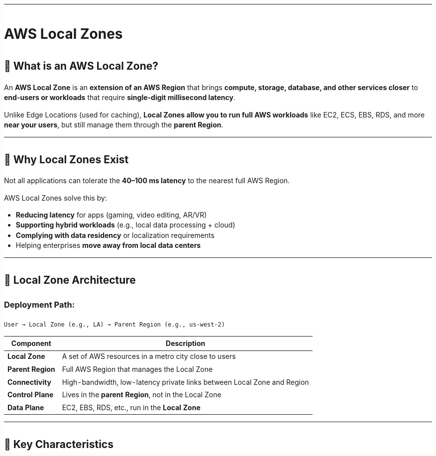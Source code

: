 __________________________________________________________________________________________________________________________
#                                         **AWS Local Zones** 


## 🚀 What is an AWS Local Zone?

An **AWS Local Zone** is an **extension of an AWS Region** that brings **compute, storage, database, and other services closer** to **end-users or workloads** that require **single-digit millisecond latency**.

Unlike Edge Locations (used for caching), **Local Zones allow you to run full AWS workloads** like EC2, ECS, EBS, RDS, and more **near your users**, but still manage them through the **parent Region**.

---

## 🎯 Why Local Zones Exist

Not all applications can tolerate the **40–100 ms latency** to the nearest full AWS Region.

AWS Local Zones solve this by:

* **Reducing latency** for apps (gaming, video editing, AR/VR)
* **Supporting hybrid workloads** (e.g., local data processing + cloud)
* **Complying with data residency** or localization requirements
* Helping enterprises **move away from local data centers**

---

## 🧱 Local Zone Architecture

### Deployment Path:

```
User → Local Zone (e.g., LA) → Parent Region (e.g., us-west-2)
```

| Component         | Description                                                             |
| ----------------- | ----------------------------------------------------------------------- |
| **Local Zone**    | A set of AWS resources in a metro city close to users                   |
| **Parent Region** | Full AWS Region that manages the Local Zone                             |
| **Connectivity**  | High-bandwidth, low-latency private links between Local Zone and Region |
| **Control Plane** | Lives in the **parent Region**, not in the Local Zone                   |
| **Data Plane**    | EC2, EBS, RDS, etc., run in the **Local Zone**                          |

---

## 🧠 Key Characteristics
